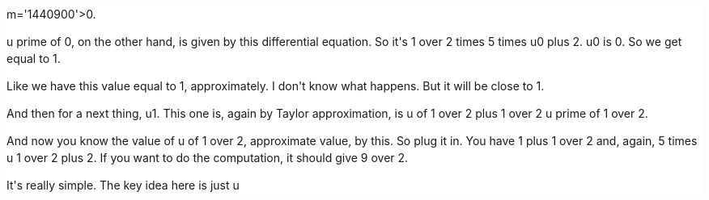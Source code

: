   m='1440900'>0.</span> </p><p><span m='1442650'>u</span> <span
  m='1442800'>prime</span> <span m='1443140'>of</span> <span
  m='1443270'>0,</span> <span m='1443550'>on</span> <span m='1443630'>the</span>
  <span m='1443720'>other</span> <span m='1443960'>hand,</span> <span
  m='1444350'>is</span> <span m='1444560'>given</span> <span
  m='1444840'>by</span> <span m='1445000'>this</span> <span
  m='1445230'>differential</span> <span m='1445700'>equation.</span> <span
  m='1447520'>So</span> <span m='1447900'>it's</span> <span m='1448110'>1</span>
  <span m='1448310'>over</span> <span m='1448570'>2</span> <span
  m='1448960'>times</span> <span m='1449780'>5</span> <span
  m='1450380'>times</span> <span m='1450690'>u0</span> <span
  m='1451410'>plus</span> <span m='1451920'>2.</span> <span
  m='1452830'>u0</span> <span m='1452990'>is</span> <span m='1453280'>0.</span>
  <span m='1453930'>So</span> <span m='1454280'>we get</span> <span
  m='1454340'>equal</span> <span m='1454660'>to</span> <span
  m='1454780'>1.</span> </p><p><span m='1457940'>Like</span> <span
  m='1458380'>we</span> <span m='1458550'>have</span> <span
  m='1458830'>this</span> <span m='1459030'>value</span> <span
  m='1459350'>equal</span> <span m='1459600'>to</span> <span
  m='1459720'>1,</span> <span m='1460400'>approximately.</span> <span
  m='1461300'>I</span> <span m='1461360'>don't</span> <span
  m='1461480'>know</span> <span m='1461570'>what</span> <span
  m='1461690'>happens.</span> <span m='1462015'>But</span> <span
  m='1462340'>it</span> <span m='1462440'>will</span> <span
  m='1462540'>be</span> <span m='1462700'>close</span> <span
  m='1462950'>to</span> <span m='1463060'>1.</span> </p><p><span
  m='1464410'>And</span> <span m='1464570'>then</span> <span
  m='1464950'>for</span> <span m='1465110'>a</span> <span
  m='1465190'>next</span> <span m='1465590'>thing,</span> <span
  m='1466500'>u1.</span> <span m='1468170'>This</span> <span
  m='1468370'>one</span> <span m='1468540'>is,</span> <span
  m='1468640'>again</span> <span m='1468950'>by</span> <span
  m='1469100'>Taylor</span> <span m='1469410'>approximation,</span> <span
  m='1470050'>is</span> <span m='1470170'>u</span> <span m='1470460'>of</span>
  <span m='1470580'>1</span> <span m='1470750'>over</span> <span
  m='1470990'>2</span> <span m='1472300'>plus</span> <span m='1473080'>1</span>
  <span m='1473270'>over</span> <span m='1473490'>2</span> <span
  m='1473650'>u</span> <span m='1473860'>prime</span> <span m='1474230'>of
  1</span> <span m='1474728'>over</span> <span m='1475226'>2.</span>
  </p><p><span m='1477720'>And</span> <span m='1477830'>now</span> <span
  m='1478030'>you</span> <span m='1478120'>know</span> <span
  m='1478250'>the</span> <span m='1478330'>value of</span> <span m='1478810'>u
  of</span> <span m='1478980'>1 over</span> <span m='1479160'>2,</span> <span
  m='1479690'>approximate</span> <span m='1480250'>value,</span> <span
  m='1480520'>by</span> <span m='1480900'>this.</span> <span
  m='1481280'>So</span> <span m='1481380'>plug</span> <span
  m='1481620'>it</span> <span m='1481680'>in.</span> <span
  m='1481860'>You</span> <span m='1482180'>have</span> <span
  m='1482500'>1</span> <span m='1483270'>plus</span> <span m='1483680'>1</span>
  <span m='1483830'>over</span> <span m='1484060'>2</span> <span
  m='1484400'>and,</span> <span m='1484520'>again,</span> <span
  m='1484810'>5</span> <span m='1485180'>times</span> <span m='1485646'>u</span>
  <span m='1486112'>1 over</span> <span m='1486578'>2</span> <span
  m='1487044'>plus</span> <span m='1487510'>2.</span> <span m='1488552'>If
  you</span> <span m='1488910'>want</span> <span m='1489210'>to</span> <span
  m='1489290'>do</span> <span m='1489440'>the</span> <span
  m='1489550'>computation,</span> <span m='1490000'>it should</span> <span
  m='1490450'>give</span> <span m='1490790'>9</span> <span
  m='1490930'>over</span> <span m='1491240'>2.</span> </p><p><span
  m='1495740'>It's</span> <span m='1496210'>really</span> <span
  m='1496420'>simple.</span> <span m='1498240'>The</span> <span
  m='1498460'>key</span> <span m='1498830'>idea</span> <span
  m='1499170'>here</span> <span m='1499420'>is</span> <span
  m='1499520'>just</span> <span m='1500930'>u</span> <span